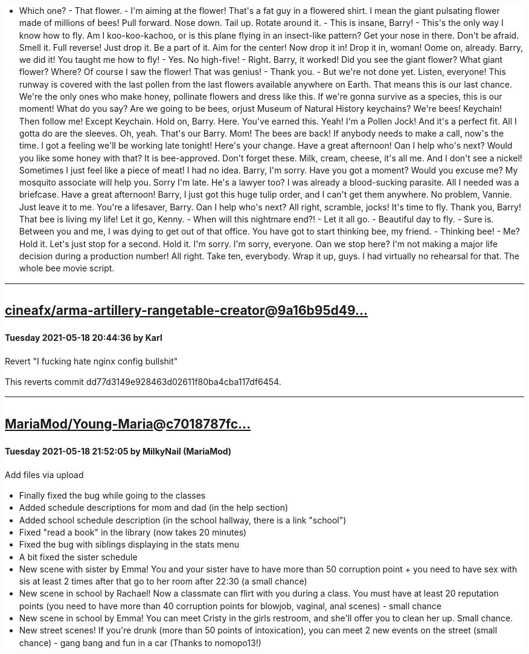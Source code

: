 - Which one? - That flower. - I'm aiming at the flower! That's a fat guy in a flowered shirt. I mean the giant pulsating flower made of millions of bees! Pull forward. Nose down. Tail up. Rotate around it. - This is insane, Barry! - This's the only way I know how to fly. Am I koo-koo-kachoo, or is this plane flying in an insect-like pattern? Get your nose in there. Don't be afraid. Smell it. Full reverse! Just drop it. Be a part of it. Aim for the center! Now drop it in! Drop it in, woman! Oome on, already. Barry, we did it! You taught me how to fly! - Yes. No high-five! - Right. Barry, it worked! Did you see the giant flower? What giant flower? Where? Of course I saw the flower! That was genius! - Thank you. - But we're not done yet. Listen, everyone! This runway is covered with the last pollen from the last flowers available anywhere on Earth. That means this is our last chance. We're the only ones who make honey, pollinate flowers and dress like this. If we're gonna survive as a species, this is our moment! What do you say? Are we going to be bees, orjust Museum of Natural History keychains? We're bees! Keychain! Then follow me! Except Keychain. Hold on, Barry. Here. You've earned this. Yeah! I'm a Pollen Jock! And it's a perfect fit. All I gotta do are the sleeves. Oh, yeah. That's our Barry. Mom! The bees are back! If anybody needs to make a call, now's the time. I got a feeling we'll be working late tonight! Here's your change. Have a great afternoon! Oan I help who's next? Would you like some honey with that? It is bee-approved. Don't forget these. Milk, cream, cheese, it's all me. And I don't see a nickel! Sometimes I just feel like a piece of meat! I had no idea. Barry, I'm sorry. Have you got a moment? Would you excuse me? My mosquito associate will help you. Sorry I'm late. He's a lawyer too? I was already a blood-sucking parasite. All I needed was a briefcase. Have a great afternoon! Barry, I just got this huge tulip order, and I can't get them anywhere. No problem, Vannie. Just leave it to me. You're a lifesaver, Barry. Oan I help who's next? All right, scramble, jocks! It's time to fly. Thank you, Barry! That bee is living my life! Let it go, Kenny. - When will this nightmare end?! - Let it all go. - Beautiful day to fly. - Sure is. Between you and me, I was dying to get out of that office. You have got to start thinking bee, my friend. - Thinking bee! - Me? Hold it. Let's just stop for a second. Hold it. I'm sorry. I'm sorry, everyone. Oan we stop here? I'm not making a major life decision during a production number! All right. Take ten, everybody. Wrap it up, guys. I had virtually no rehearsal for that. The whole bee movie script.

---
## [cineafx/arma-artillery-rangetable-creator](https://github.com/cineafx/arma-artillery-rangetable-creator)@[9a16b95d49...](https://github.com/cineafx/arma-artillery-rangetable-creator/commit/9a16b95d49d47c1563ba32e91c07491b03c72436)
#### Tuesday 2021-05-18 20:44:36 by Karl

Revert "I fucking hate nginx config bullshit"

This reverts commit dd77d3149e928463d02611f80ba4cba117df6454.

---
## [MariaMod/Young-Maria](https://github.com/MariaMod/Young-Maria)@[c7018787fc...](https://github.com/MariaMod/Young-Maria/commit/c7018787fce8eb8a08694683404c8aff4e346c52)
#### Tuesday 2021-05-18 21:52:05 by MilkyNail (MariaMod)

Add files via upload

- Finally fixed the bug while going to the classes
- Added schedule descriptions for mom and dad (in the help section)
- Added school schedule description (in the school hallway, there is a link "school")
- Fixed "read a book" in the library (now takes 20 minutes)
- Fixed the bug with siblings displaying in the stats menu
- A bit fixed the sister schedule
- New scene with sister by Emma! You and your sister have to have more than 50 corruption point + you need to have sex with sis at least 2 times after that go to her room after 22:30 (a small chance)
- New scene in school by Rachael! Now a classmate can flirt with you during a class. You must have at least 20 reputation points (you need to have more than 40 corruption points for blowjob, vaginal, anal scenes) - small chance
- New scene in school by Emma! You can meet Cristy in the girls restroom, and she'll offer you to clean her up. Small chance.
- New street scenes! If you're drunk (more than 50 points of intoxication), you can meet 2 new events on the street (small chance) - gang bang and fun in a car (Thanks to nomopo13!)